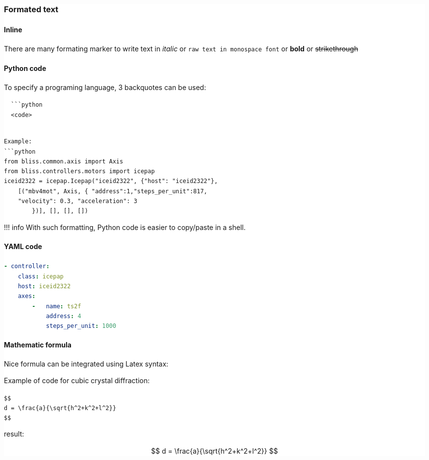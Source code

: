 
### Formated text

#### Inline

There are many formating marker to write text in *italic* or `raw text
 in monospace font` or **bold** or ~~strikethrough~~



#### Python code

To specify a programing language, 3 backquotes can be used:
```
  ```python
  <code>
  ```
```

Example:
```python
from bliss.common.axis import Axis
from bliss.controllers.motors import icepap
iceid2322 = icepap.Icepap("iceid2322", {"host": "iceid2322"},
    [("mbv4mot", Axis, { "address":1,"steps_per_unit":817,
    "velocity": 0.3, "acceleration": 3
        })], [], [], [])
```

!!! info
    With such formatting, Python code is easier to copy/paste in a shell.

#### YAML code

```yaml
- controller:
    class: icepap
    host: iceid2322
    axes:
        -   name: ts2f
            address: 4
            steps_per_unit: 1000
```

#### Mathematic formula

Nice formula can be integrated using Latex syntax:

Example of code for cubic crystal diffraction:

    $$
    d = \frac{a}{\sqrt{h^2+k^2+l^2}}
    $$

result:

$$
d = \frac{a}{\sqrt{h^2+k^2+l^2}}
$$
